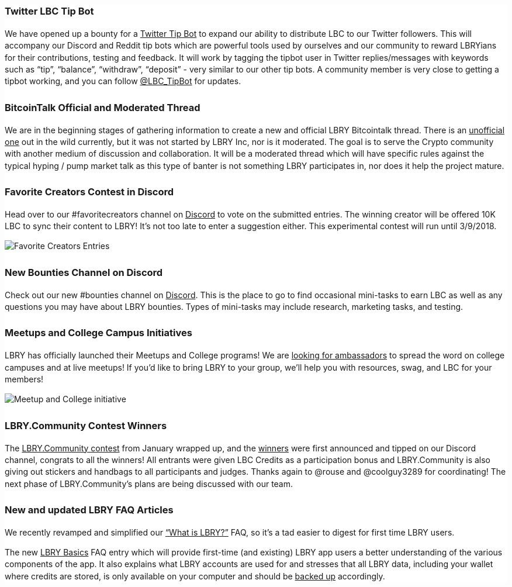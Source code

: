 ### Twitter LBC Tip Bot
We have opened up a bounty for a [Twitter Tip Bot](https://lbry.io/bounty/twitter-tipbot) to expand our ability to distribute LBC to our Twitter followers. This will accompany our Discord and Reddit tip bots which are powerful tools used by ourselves and our community to reward LBRYians for their contributions, testing and feedback. It will work by tagging the tipbot user in Twitter replies/messages with keywords such as “tip”, “balance”, “withdraw”, “deposit” - very similar to our other tip bots. A community member is very close to getting a tipbot working, and you can follow [@LBC_TipBot](https://twitter.com/@LBC_TipBot) for updates. 

### BitcoinTalk Official and Moderated Thread
We are in the beginning stages of gathering information to create a new and official LBRY Bitcointalk thread. There is an [unofficial one](https://bitcointalk.org/index.php?topic=1541268.new#new) out in the wild currently, but it was not started by LBRY Inc, nor is it moderated. The goal is to serve the Crypto community with another medium of discussion and collaboration. It will be a moderated thread which will have specific rules against the typical hyping / pump market talk as this type of banter is not something LBRY participates in, nor does it help the project mature.  

### Favorite Creators Contest in Discord
Head over to our #favoritecreators channel on [Discord](https://chat.lbry.io) to vote on the submitted entries. The winning creator will be offered 10K LBC to sync their content to LBRY! It’s not too late to enter a suggestion either. This experimental contest will run until 3/9/2018. 

![Favorite Creators Entries](https://spee.ch/3/favcreators.png)

### New Bounties Channel on Discord
Check out our new #bounties channel on [Discord](https://chat.lbry.io). This is the place to go to find occasional mini-tasks to earn LBC as well as any questions you may have about LBRY bounties. Types of mini-tasks may include research, marketing tasks, and testing.

### Meetups and College Campus Initiatives
LBRY has officially launched their Meetups and College programs! We are [looking for ambassadors](https://lbry.io/meet) to spread the word on college campuses and at live meetups! If you’d like to bring LBRY to your group, we’ll help you with resources, swag, and LBC for your members!

![Meetup and College initiative](https://spee.ch/7/meet-LBRY.png)

### LBRY.Community Contest Winners
The [LBRY.Community contest](https://lbry.community/category/votable-contest-entries/) from January wrapped up, and the [winners](https://lbry.community/contest-winners-january-2018/) were first announced and tipped on our Discord channel, congrats to all the winners! All entrants were given LBC Credits as a participation bonus and LBRY.Community is also giving out stickers and handbags to all participants and judges. Thanks again to @rouse and @coolguy3289 for coordinating! The next phase of LBRY.Community’s plans are being discussed with our team. 

### New and updated LBRY FAQ Articles
We recently revamped and simplified our [“What is LBRY?”](https://lbry.io/faq/what-is-lbry) FAQ, so it’s a tad easier to digest for first time LBRY users. 

The new [LBRY Basics](https://lbry.io/faq/lbry-basics) FAQ entry which will provide first-time (and existing) LBRY app users a better understanding of the various components of the app. It also explains what LBRY accounts are used for and stresses that all LBRY data, including your wallet where credits are stored, is only available on your computer and should be [backed up](https://lbry.io/faq/how-to-backup-wallet) accordingly. 
